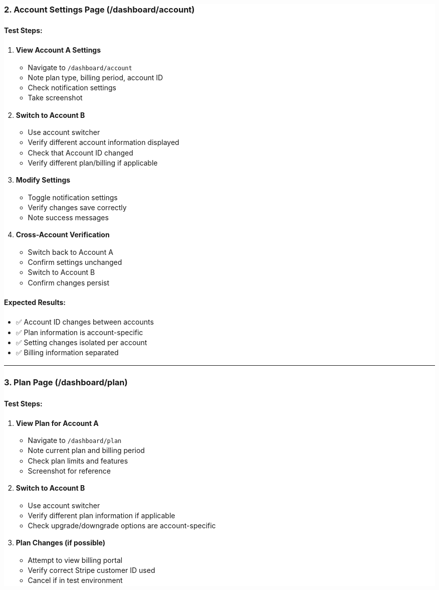 
### 2. Account Settings Page (/dashboard/account)

#### Test Steps:
1. **View Account A Settings**
   - Navigate to `/dashboard/account`
   - Note plan type, billing period, account ID
   - Check notification settings
   - Take screenshot

2. **Switch to Account B**
   - Use account switcher
   - Verify different account information displayed
   - Check that Account ID changed
   - Verify different plan/billing if applicable

3. **Modify Settings**
   - Toggle notification settings
   - Verify changes save correctly
   - Note success messages

4. **Cross-Account Verification**
   - Switch back to Account A
   - Confirm settings unchanged
   - Switch to Account B
   - Confirm changes persist

#### Expected Results:
- ✅ Account ID changes between accounts
- ✅ Plan information is account-specific
- ✅ Setting changes isolated per account
- ✅ Billing information separated

---

### 3. Plan Page (/dashboard/plan)

#### Test Steps:
1. **View Plan for Account A**
   - Navigate to `/dashboard/plan`
   - Note current plan and billing period
   - Check plan limits and features
   - Screenshot for reference

2. **Switch to Account B**
   - Use account switcher
   - Verify different plan information if applicable
   - Check upgrade/downgrade options are account-specific

3. **Plan Changes (if possible)**
   - Attempt to view billing portal
   - Verify correct Stripe customer ID used
   - Cancel if in test environment
